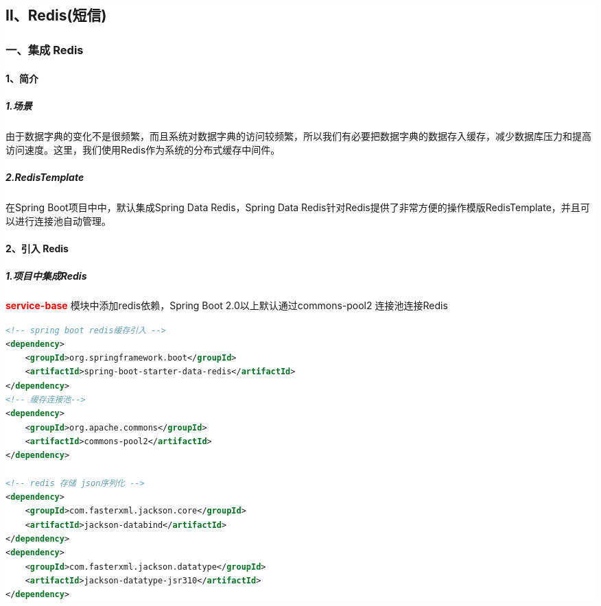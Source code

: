 





## Ⅱ、Redis(短信)

### 一、集成 Redis

#### 1、简介

##### 1.场景

由于数据字典的变化不是很频繁，而且系统对数据字典的访问较频繁，所以我们有必要把数据字典的数据存入缓存，减少数据库压力和提高访问速度。这里，我们使用Redis作为系统的分布式缓存中间件。



##### 2.RedisTemplate

在Spring Boot项目中中，默认集成Spring Data Redis，Spring Data Redis针对Redis提供了非常方便的操作模版RedisTemplate，并且可以进行连接池自动管理。






#### 2、引入 Redis

##### 1.项目中集成Redis

<font color ='red'>**service-base** </font>模块中添加redis依赖，Spring Boot 2.0以上默认通过commons-pool2 连接池连接Redis

```xml
<!-- spring boot redis缓存引入 -->
<dependency>
    <groupId>org.springframework.boot</groupId>
    <artifactId>spring-boot-starter-data-redis</artifactId>
</dependency>
<!-- 缓存连接池-->
<dependency>
    <groupId>org.apache.commons</groupId>
    <artifactId>commons-pool2</artifactId>
</dependency>

<!-- redis 存储 json序列化 -->
<dependency>
    <groupId>com.fasterxml.jackson.core</groupId>
    <artifactId>jackson-databind</artifactId>
</dependency>
<dependency>
    <groupId>com.fasterxml.jackson.datatype</groupId>
    <artifactId>jackson-datatype-jsr310</artifactId>
</dependency>
```

